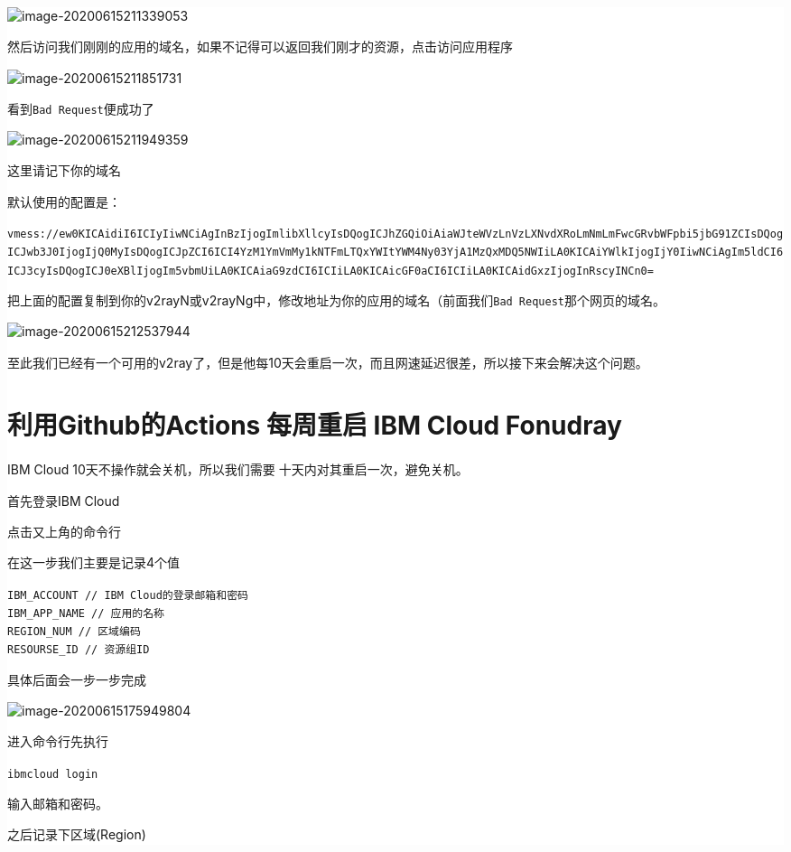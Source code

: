 ![image-20200615211339053](https://cdn.jsdelivr.net/gh/q409640976/IBMYes/img/README/image-20200615211339053.png)

然后访问我们刚刚的应用的域名，如果不记得可以返回我们刚才的资源，点击访问应用程序

![image-20200615211851731](https://cdn.jsdelivr.net/gh/q409640976/IBMYes/img/README/image-20200615211851731.png)

看到`Bad Request`便成功了

![image-20200615211949359](https://cdn.jsdelivr.net/gh/q409640976/IBMYes/img/README/image-20200615211949359.png)

这里请记下你的域名

默认使用的配置是：

```
vmess://ew0KICAidiI6ICIyIiwNCiAgInBzIjogImlibXllcyIsDQogICJhZGQiOiAiaWJteWVzLnVzLXNvdXRoLmNmLmFwcGRvbWFpbi5jbG91ZCIsDQogICJwb3J0IjogIjQ0MyIsDQogICJpZCI6ICI4YzM1YmVmMy1kNTFmLTQxYWItYWM4Ny03YjA1MzQxMDQ5NWIiLA0KICAiYWlkIjogIjY0IiwNCiAgIm5ldCI6ICJ3cyIsDQogICJ0eXBlIjogIm5vbmUiLA0KICAiaG9zdCI6ICIiLA0KICAicGF0aCI6ICIiLA0KICAidGxzIjogInRscyINCn0=
```

把上面的配置复制到你的v2rayN或v2rayNg中，修改地址为你的应用的域名（前面我们`Bad Request`那个网页的域名。

![image-20200615212537944](https://cdn.jsdelivr.net/gh/q409640976/IBMYes/img/README/image-20200615212537944.png)

至此我们已经有一个可用的v2ray了，但是他每10天会重启一次，而且网速延迟很差，所以接下来会解决这个问题。

# 利用Github的Actions 每周重启 IBM Cloud Fonudray

IBM Cloud 10天不操作就会关机，所以我们需要 十天内对其重启一次，避免关机。

首先登录IBM Cloud

点击又上角的命令行

在这一步我们主要是记录4个值

 ```
IBM_ACCOUNT // IBM Cloud的登录邮箱和密码
IBM_APP_NAME // 应用的名称
REGION_NUM // 区域编码
RESOURSE_ID // 资源组ID
 ```

具体后面会一步一步完成

![image-20200615175949804](https://cdn.jsdelivr.net/gh/q409640976/IBMYes/img/README/image-20200615175949804.png)

进入命令行先执行

```shell
ibmcloud login
```

输入邮箱和密码。

之后记录下区域(Region)
